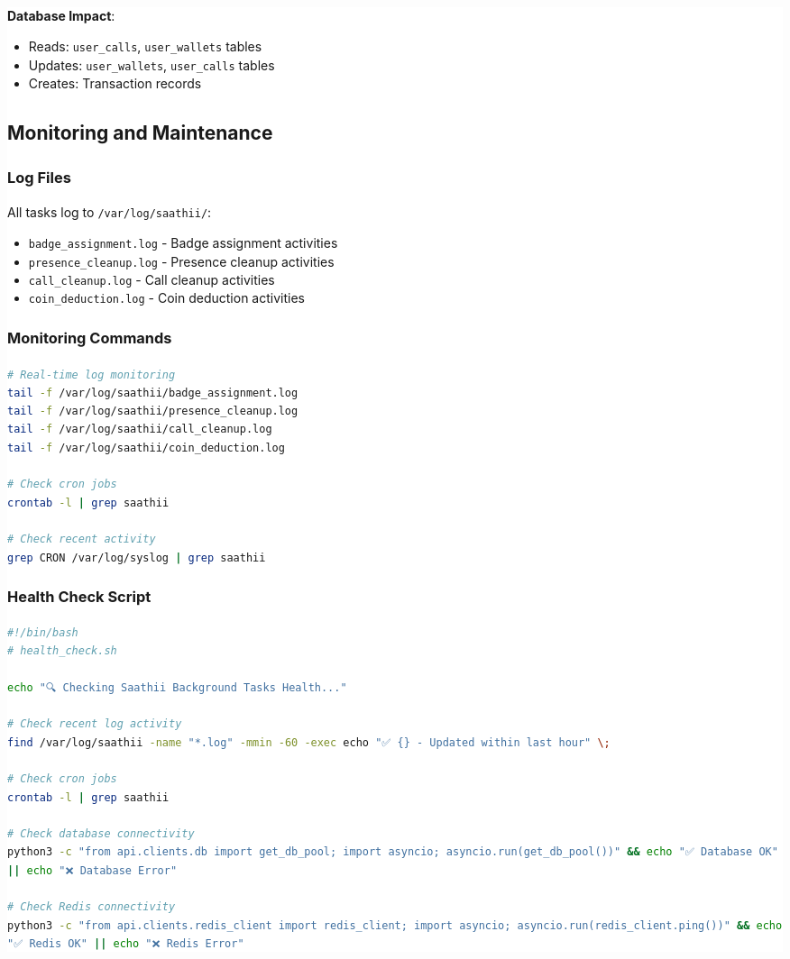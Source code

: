 **Database Impact**:
- Reads: `user_calls`, `user_wallets` tables
- Updates: `user_wallets`, `user_calls` tables
- Creates: Transaction records

## Monitoring and Maintenance

### Log Files

All tasks log to `/var/log/saathii/`:
- `badge_assignment.log` - Badge assignment activities
- `presence_cleanup.log` - Presence cleanup activities
- `call_cleanup.log` - Call cleanup activities
- `coin_deduction.log` - Coin deduction activities

### Monitoring Commands

```bash
# Real-time log monitoring
tail -f /var/log/saathii/badge_assignment.log
tail -f /var/log/saathii/presence_cleanup.log
tail -f /var/log/saathii/call_cleanup.log
tail -f /var/log/saathii/coin_deduction.log

# Check cron jobs
crontab -l | grep saathii

# Check recent activity
grep CRON /var/log/syslog | grep saathii
```

### Health Check Script

```bash
#!/bin/bash
# health_check.sh

echo "🔍 Checking Saathii Background Tasks Health..."

# Check recent log activity
find /var/log/saathii -name "*.log" -mmin -60 -exec echo "✅ {} - Updated within last hour" \;

# Check cron jobs
crontab -l | grep saathii

# Check database connectivity
python3 -c "from api.clients.db import get_db_pool; import asyncio; asyncio.run(get_db_pool())" && echo "✅ Database OK" || echo "❌ Database Error"

# Check Redis connectivity
python3 -c "from api.clients.redis_client import redis_client; import asyncio; asyncio.run(redis_client.ping())" && echo "✅ Redis OK" || echo "❌ Redis Error"
```
